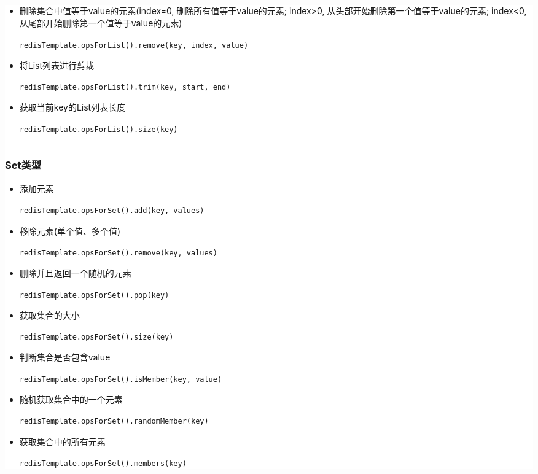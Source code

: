 - 删除集合中值等于value的元素(index=0, 删除所有值等于value的元素; index>0, 从头部开始删除第一个值等于value的元素; index<0, 从尾部开始删除第一个值等于value的元素)

  ```
  redisTemplate.opsForList().remove(key, index, value)
  ```

- 将List列表进行剪裁

  ```
  redisTemplate.opsForList().trim(key, start, end)
  ```

- 获取当前key的List列表长度

  ```
  redisTemplate.opsForList().size(key)
  ```



***

### Set类型

- 添加元素

  ```
  redisTemplate.opsForSet().add(key, values)
  ```

- 移除元素(单个值、多个值)

  ```
  redisTemplate.opsForSet().remove(key, values)
  ```

- 删除并且返回一个随机的元素

  ```
  redisTemplate.opsForSet().pop(key)
  ```

- 获取集合的大小

  ```
  redisTemplate.opsForSet().size(key)
  ```

- 判断集合是否包含value

  ```
  redisTemplate.opsForSet().isMember(key, value)
  ```

- 随机获取集合中的一个元素

  ```
  redisTemplate.opsForSet().randomMember(key)
  ```

- 获取集合中的所有元素

  ```
  redisTemplate.opsForSet().members(key)
  ```
